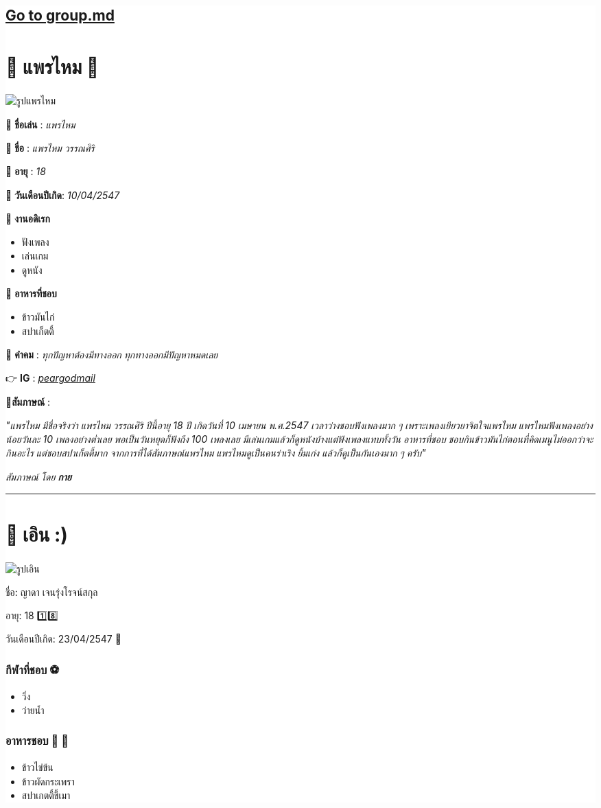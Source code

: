 ## [Go to group.md](group.md)
# :paw_prints: แพรไหม :paw_prints:
![รูปแพรไหม](./picture/แพรไหม.jpg)

:sunflower:	**ชื่อเล่น** : *แพรไหม*

:palm_tree:	**ชื่อ** : *แพรไหม วรรณศิริ*

:butterfly:	**อายุ** : *18*

:birthday:	**วันเดือนปีเกิด**: *10/04/2547*


:mushroom:	**งานอดิเรก**
* ฟังเพลง
* เล่นเกม
* ดูหนัง

:peach:	**อาหารที่ชอบ**
* ข้าวมันไก่
* สปาเก็ตตี้

:clap: **คำคม** :
*ทุกปัญหาต้องมีทางออก ทุกทางออกมีปัญหาหมดเลย*

:point_right:	 **IG** : *[peargodmail](https://www.instagram.com/peargodmail/)*


**:microphone:สัมภาษณ์** : 

*"แพรไหม มีชื่อจริงว่า แพรไหม วรรณศิริ ปีนี้อายุ 18 ปี เกิดวันที่ 10 เมษายน พ.ศ.2547 เวลาว่างชอบฟังเพลงมาก ๆ เพราะเพลงเยียวยาจิตใจแพรไหม แพรไหมฟังเพลงอย่างน้อยวันละ 10 เพลงอย่างต่ำเลย พอเป็นวันหยุดก็ฟังถึง 100 เพลงเลย มีเล่นเกมแล้วก็ดูหนังบ้างแต่ฟังเพลงแทบทั้งวัน อาหารที่ชอบ ชอบกินข้าวมันไก่ตอนที่คิดเมนูไม่ออกว่าจะกินอะไร แต่ชอบสปาเก็ตตี้มาก จากการที่ได้สัมภาษณ์แพรไหม แพรไหมดูเป็นคนร่าเริง ยิ้มเก่ง แล้วก็ดูเป็นกันเองมาก ๆ ครับ"*

_สัมภาษณ์ โดย **กาย**_

---
# :crown: เอิน :)

![รูปเอิน](./picture/jadajen2222.jpg) 

ชื่อ: ญาดา เจนรุ่งโรจน์สกุล

อายุ: 18 :one::eight:

วันเดือนปีเกิด: 23/04/2547 :hospital:

### กีฬาที่ชอบ :soccer:
- วิ่ง
- ว่ายน้ำ

### อาหารชอบ :fork_and_knife: :curry:
- ข้าวไข่ข้น
- ข้าวผัดกระเพรา
- สปาเกตตี้ขี้เมา

